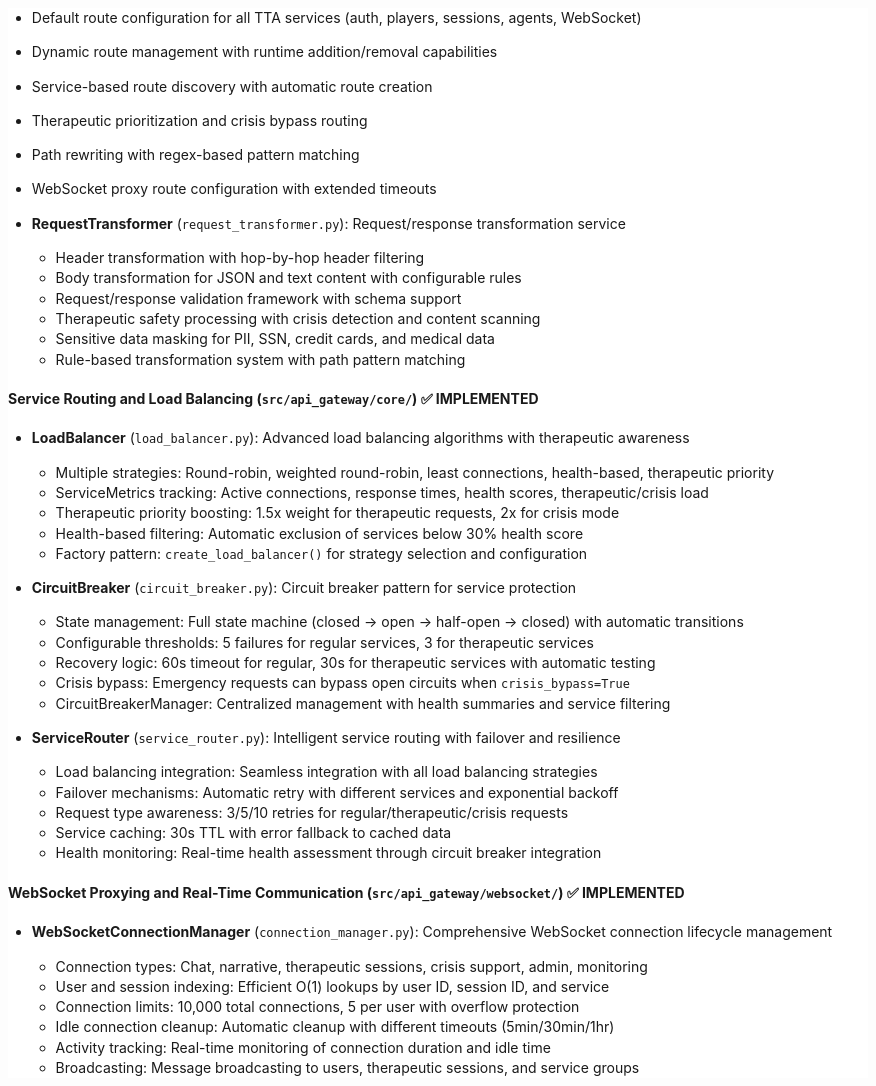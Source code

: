   - Default route configuration for all TTA services (auth, players, sessions, agents, WebSocket)
  - Dynamic route management with runtime addition/removal capabilities
  - Service-based route discovery with automatic route creation
  - Therapeutic prioritization and crisis bypass routing
  - Path rewriting with regex-based pattern matching
  - WebSocket proxy route configuration with extended timeouts

- **RequestTransformer** (`request_transformer.py`): Request/response transformation service
  - Header transformation with hop-by-hop header filtering
  - Body transformation for JSON and text content with configurable rules
  - Request/response validation framework with schema support
  - Therapeutic safety processing with crisis detection and content scanning
  - Sensitive data masking for PII, SSN, credit cards, and medical data
  - Rule-based transformation system with path pattern matching

#### Service Routing and Load Balancing (`src/api_gateway/core/`) ✅ **IMPLEMENTED**

- **LoadBalancer** (`load_balancer.py`): Advanced load balancing algorithms with therapeutic awareness

  - Multiple strategies: Round-robin, weighted round-robin, least connections, health-based, therapeutic priority
  - ServiceMetrics tracking: Active connections, response times, health scores, therapeutic/crisis load
  - Therapeutic priority boosting: 1.5x weight for therapeutic requests, 2x for crisis mode
  - Health-based filtering: Automatic exclusion of services below 30% health score
  - Factory pattern: `create_load_balancer()` for strategy selection and configuration

- **CircuitBreaker** (`circuit_breaker.py`): Circuit breaker pattern for service protection

  - State management: Full state machine (closed → open → half-open → closed) with automatic transitions
  - Configurable thresholds: 5 failures for regular services, 3 for therapeutic services
  - Recovery logic: 60s timeout for regular, 30s for therapeutic services with automatic testing
  - Crisis bypass: Emergency requests can bypass open circuits when `crisis_bypass=True`
  - CircuitBreakerManager: Centralized management with health summaries and service filtering

- **ServiceRouter** (`service_router.py`): Intelligent service routing with failover and resilience
  - Load balancing integration: Seamless integration with all load balancing strategies
  - Failover mechanisms: Automatic retry with different services and exponential backoff
  - Request type awareness: 3/5/10 retries for regular/therapeutic/crisis requests
  - Service caching: 30s TTL with error fallback to cached data
  - Health monitoring: Real-time health assessment through circuit breaker integration

#### WebSocket Proxying and Real-Time Communication (`src/api_gateway/websocket/`) ✅ **IMPLEMENTED**

- **WebSocketConnectionManager** (`connection_manager.py`): Comprehensive WebSocket connection lifecycle management

  - Connection types: Chat, narrative, therapeutic sessions, crisis support, admin, monitoring
  - User and session indexing: Efficient O(1) lookups by user ID, session ID, and service
  - Connection limits: 10,000 total connections, 5 per user with overflow protection
  - Idle connection cleanup: Automatic cleanup with different timeouts (5min/30min/1hr)
  - Activity tracking: Real-time monitoring of connection duration and idle time
  - Broadcasting: Message broadcasting to users, therapeutic sessions, and service groups
